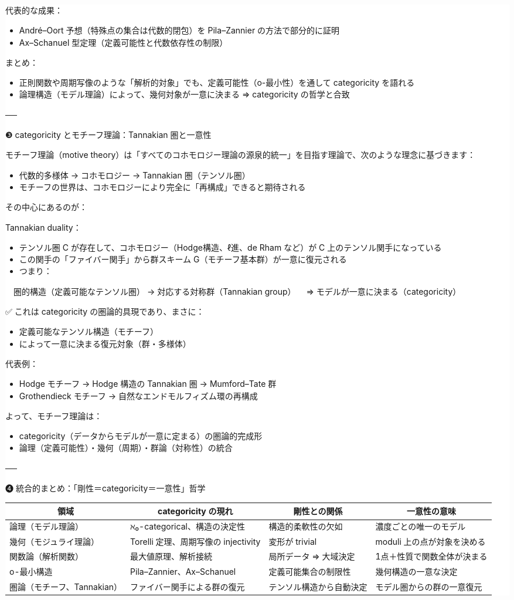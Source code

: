 代表的な成果：

* André–Oort 予想（特殊点の集合は代数的閉包）を Pila–Zannier の方法で部分的に証明
* Ax–Schanuel 型定理（定義可能性と代数依存性の制限）

まとめ：

* 正則関数や周期写像のような「解析的対象」でも、定義可能性（o-最小性）を通して categoricity を語れる
* 論理構造（モデル理論）によって、幾何対象が一意に決まる ⇒ categoricity の哲学と合致

──

❸ categoricity とモチーフ理論：Tannakian 圏と一意性

モチーフ理論（motive theory）は「すべてのコホモロジー理論の源泉的統一」を目指す理論で、次のような理念に基づきます：

* 代数的多様体 → コホモロジー → Tannakian 圏（テンソル圏）
* モチーフの世界は、コホモロジーにより完全に「再構成」できると期待される

その中心にあるのが：

Tannakian duality：

* テンソル圏 C が存在して、コホモロジー（Hodge構造、ℓ進、de Rham など）が C 上のテンソル関手になっている
* この関手の「ファイバー関手」から群スキーム G（モチーフ基本群）が一意に復元される
* つまり：

 圏的構造（定義可能なテンソル圏） → 対応する対称群（Tannakian group）
 ⇒ モデルが一意に決まる（categoricity）

✅ これは categoricity の圏論的具現であり、まさに：

* 定義可能なテンソル構造（モチーフ）
* によって一意に決まる復元対象（群・多様体）

代表例：

* Hodge モチーフ → Hodge 構造の Tannakian 圏 → Mumford–Tate 群
* Grothendieck モチーフ → 自然なエンドモルフィズム環の再構成

よって、モチーフ理論は：

* categoricity（データからモデルが一意に定まる）の圏論的完成形
* 論理（定義可能性）・幾何（周期）・群論（対称性）の統合

──

❹ 統合的まとめ：「剛性＝categoricity＝一意性」哲学

| 領域                 | categoricity の現れ             | 剛性との関係       | 一意性の意味            |
| ------------------ | ---------------------------- | ------------ | ----------------- |
| 論理（モデル理論）          | ℵ₀-categorical、構造の決定性        | 構造的柔軟性の欠如    | 濃度ごとの唯一のモデル       |
| 幾何（モジュライ理論）        | Torelli 定理、周期写像の injectivity | 変形が trivial  | moduli 上の点が対象を決める |
| 関数論（解析関数）          | 最大値原理、解析接続                   | 局所データ ⇒ 大域決定 | 1点＋性質で関数全体が決まる    |
| o-最小構造             | Pila–Zannier、Ax–Schanuel     | 定義可能集合の制限性   | 幾何構造の一意な決定        |
| 圏論（モチーフ、Tannakian） | ファイバー関手による群の復元               | テンソル構造から自動決定 | モデル圏からの群の一意復元     |
